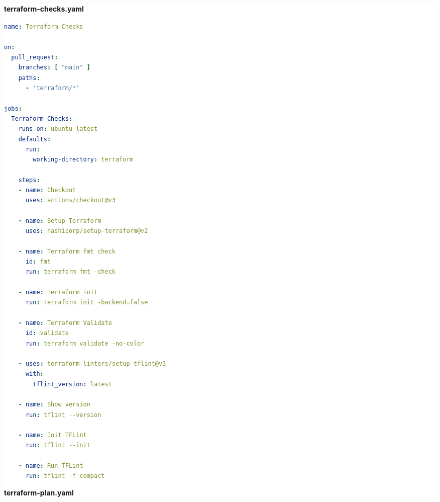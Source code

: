 **terraform-checks.yaml**  

```yaml
name: Terraform Checks

on:
  pull_request:
    branches: [ "main" ]
    paths:
      - 'terraform/*'

jobs:
  Terraform-Checks:
    runs-on: ubuntu-latest
    defaults:
      run:
        working-directory: terraform

    steps:
    - name: Checkout
      uses: actions/checkout@v3

    - name: Setup Terraform
      uses: hashicorp/setup-terraform@v2

    - name: Terraform fmt check
      id: fmt
      run: terraform fmt -check

    - name: Terraform init
      run: terraform init -backend=false

    - name: Terraform Validate
      id: validate
      run: terraform validate -no-color

    - uses: terraform-linters/setup-tflint@v3
      with:
        tflint_version: latest
    
    - name: Show version
      run: tflint --version

    - name: Init TFLint
      run: tflint --init

    - name: Run TFLint
      run: tflint -f compact

```

**terraform-plan.yaml**  
